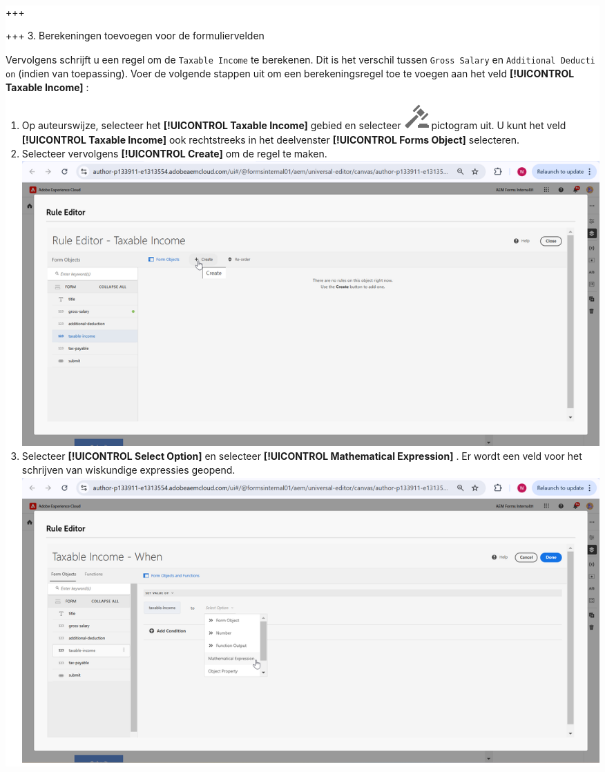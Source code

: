 +++

+++ &#x200B;3. Berekeningen toevoegen voor de formuliervelden

Vervolgens schrijft u een regel om de `Taxable Income` te berekenen. Dit is het verschil tussen `Gross Salary` en `Additional Deduction` (indien van toepassing). Voer de volgende stappen uit om een berekeningsregel toe te voegen aan het veld **[!UICONTROL Taxable Income]** :

1. Op auteurswijze, selecteer het **[!UICONTROL Taxable Income]** gebied en selecteer ![ geef-regels ](/help/forms/assets/edit-rules-icon.svg) pictogram uit. U kunt het veld **[!UICONTROL Taxable Income]** ook rechtstreeks in het deelvenster **[!UICONTROL Forms Object]** selecteren.
1. Selecteer vervolgens **[!UICONTROL Create]** om de regel te maken.
   ![ de Redacteur example13 van de Regel ](/help/edge/docs/forms/assets/rule-editor16.png)
1. Selecteer **[!UICONTROL Select Option]** en selecteer **[!UICONTROL Mathematical Expression]** . Er wordt een veld voor het schrijven van wiskundige expressies geopend.
   ![ de Redacteur example14 van de Regel ](/help/edge/docs/forms/assets/rule-editor17.png)
